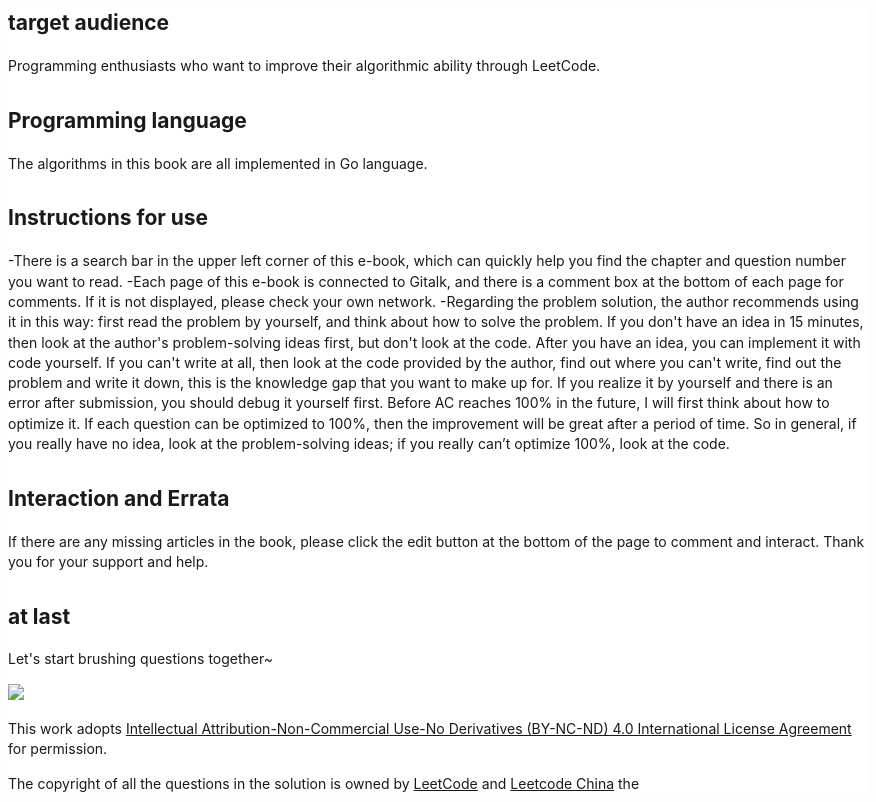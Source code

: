 ## target audience

Programming enthusiasts who want to improve their algorithmic ability through LeetCode.


## Programming language

The algorithms in this book are all implemented in Go language.

## Instructions for use

-There is a search bar in the upper left corner of this e-book, which can quickly help you find the chapter and question number you want to read.
-Each page of this e-book is connected to Gitalk, and there is a comment box at the bottom of each page for comments. If it is not displayed, please check your own network.
-Regarding the problem solution, the author recommends using it in this way: first read the problem by yourself, and think about how to solve the problem. If you don't have an idea in 15 minutes, then look at the author's problem-solving ideas first, but don't look at the code. After you have an idea, you can implement it with code yourself. If you can't write at all, then look at the code provided by the author, find out where you can't write, find out the problem and write it down, this is the knowledge gap that you want to make up for. If you realize it by yourself and there is an error after submission, you should debug it yourself first. Before AC reaches 100% in the future, I will first think about how to optimize it. If each question can be optimized to 100%, then the improvement will be great after a period of time. So in general, if you really have no idea, look at the problem-solving ideas; if you really can’t optimize 100%, look at the code.

## Interaction and Errata
If there are any missing articles in the book, please click the edit button at the bottom of the page to comment and interact. Thank you for your support and help.

## at last

Let's start brushing questions together~

![](https://img.halfrost.com/Blog/ArticleImage/hello_leetcode.png)

This work adopts [Intellectual Attribution-Non-Commercial Use-No Derivatives (BY-NC-ND) 4.0 International License Agreement](https://creativecommons.org/licenses/by-nc-nd/4.0/legalcode.zh-Hans ) for permission.

The copyright of all the questions in the solution is owned by [LeetCode](https://leetcode.com/) and [Leetcode China](https://leetcode-cn.com/)
the